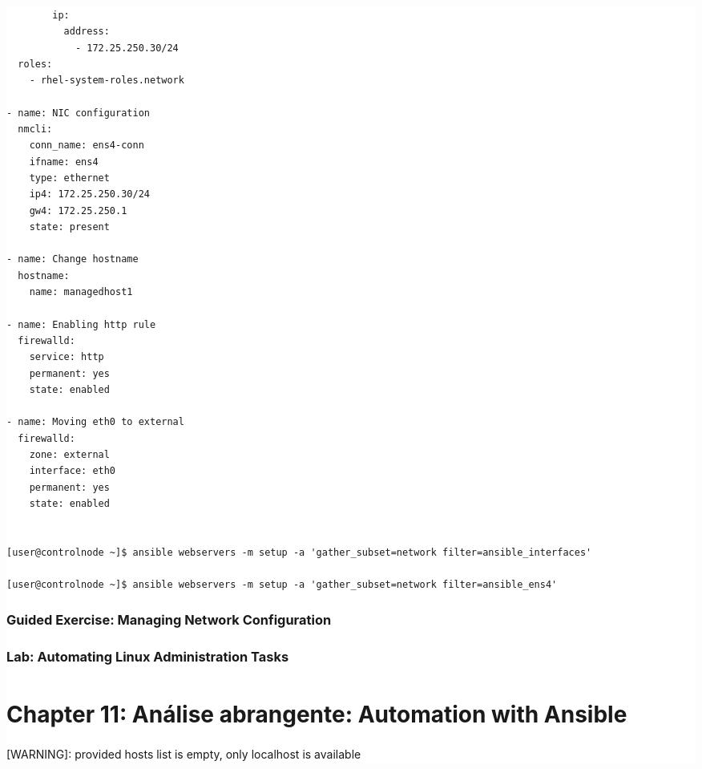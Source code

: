 ```
        ip:
          address:
            - 172.25.250.30/24
  roles:
    - rhel-system-roles.network

- name: NIC configuration
  nmcli:
    conn_name: ens4-conn 
    ifname: ens4 
    type: ethernet 
    ip4: 172.25.250.30/24 
    gw4: 172.25.250.1 
    state: present 

- name: Change hostname
  hostname:
    name: managedhost1

- name: Enabling http rule
  firewalld:
    service: http
    permanent: yes
    state: enabled

- name: Moving eth0 to external
  firewalld:
    zone: external
    interface: eth0
    permanent: yes
    state: enabled


[user@controlnode ~]$ ansible webservers -m setup -a 'gather_subset=network filter=ansible_interfaces'

[user@controlnode ~]$ ansible webservers -m setup -a 'gather_subset=network filter=ansible_ens4'
```

### Guided Exercise: Managing Network Configuration
```

```

### Lab: Automating Linux Administration Tasks

```

```

# Chapter 11: Análise abrangente: Automation with Ansible


[WARNING]: provided hosts list is empty, only localhost is available